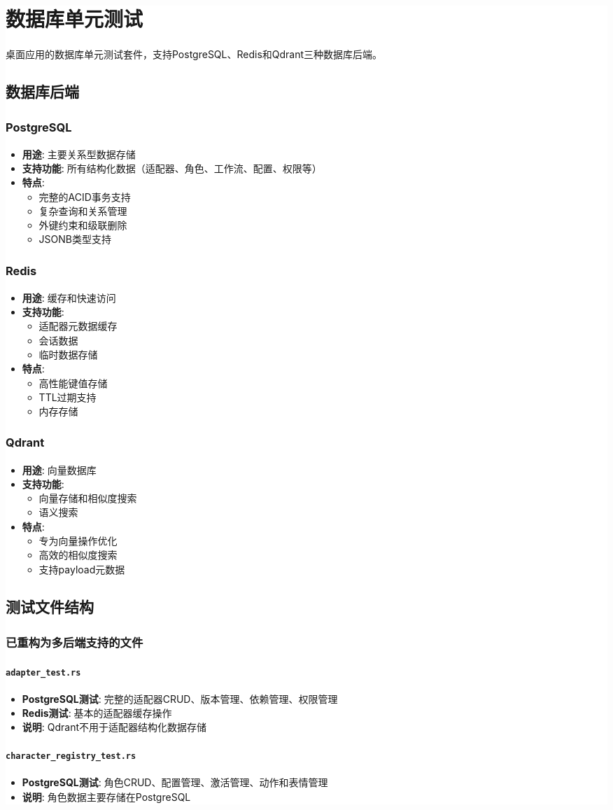 # 数据库单元测试

桌面应用的数据库单元测试套件，支持PostgreSQL、Redis和Qdrant三种数据库后端。

## 数据库后端

### PostgreSQL
- **用途**: 主要关系型数据存储
- **支持功能**: 所有结构化数据（适配器、角色、工作流、配置、权限等）
- **特点**: 
  - 完整的ACID事务支持
  - 复杂查询和关系管理
  - 外键约束和级联删除
  - JSONB类型支持

### Redis
- **用途**: 缓存和快速访问
- **支持功能**: 
  - 适配器元数据缓存
  - 会话数据
  - 临时数据存储
- **特点**:
  - 高性能键值存储
  - TTL过期支持
  - 内存存储

### Qdrant
- **用途**: 向量数据库
- **支持功能**: 
  - 向量存储和相似度搜索
  - 语义搜索
- **特点**:
  - 专为向量操作优化
  - 高效的相似度搜索
  - 支持payload元数据

## 测试文件结构

### 已重构为多后端支持的文件

#### `adapter_test.rs`
- **PostgreSQL测试**: 完整的适配器CRUD、版本管理、依赖管理、权限管理
- **Redis测试**: 基本的适配器缓存操作
- **说明**: Qdrant不用于适配器结构化数据存储

#### `character_registry_test.rs`
- **PostgreSQL测试**: 角色CRUD、配置管理、激活管理、动作和表情管理
- **说明**: 角色数据主要存储在PostgreSQL
